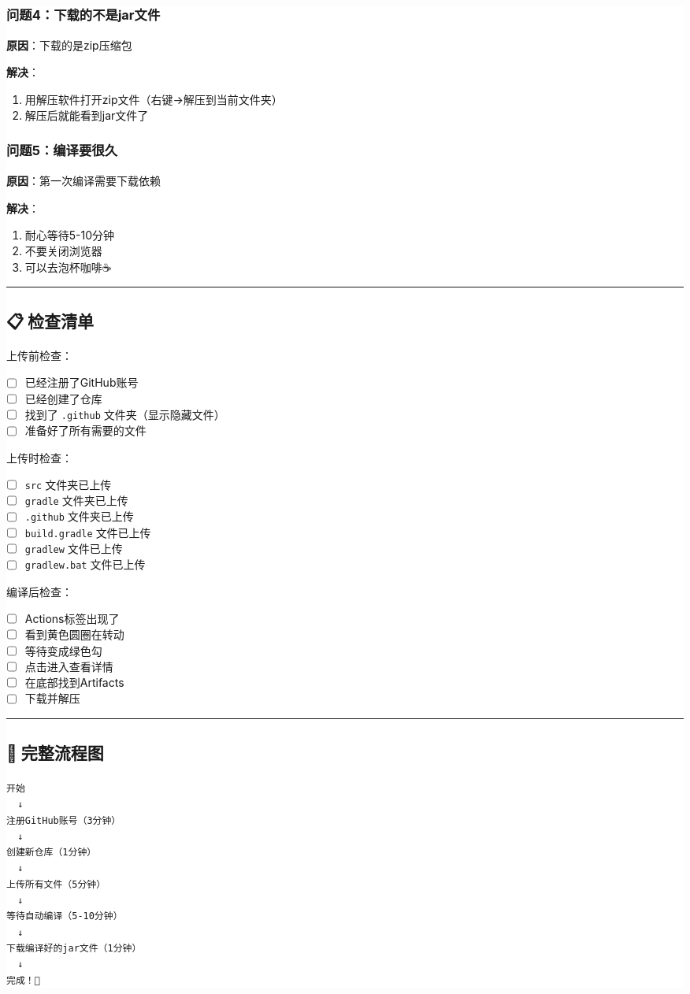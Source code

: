 ### 问题4：下载的不是jar文件

**原因**：下载的是zip压缩包

**解决**：
1. 用解压软件打开zip文件（右键→解压到当前文件夹）
2. 解压后就能看到jar文件了

### 问题5：编译要很久

**原因**：第一次编译需要下载依赖

**解决**：
1. 耐心等待5-10分钟
2. 不要关闭浏览器
3. 可以去泡杯咖啡☕

---

## 📋 检查清单

上传前检查：
- [ ] 已经注册了GitHub账号
- [ ] 已经创建了仓库
- [ ] 找到了 `.github` 文件夹（显示隐藏文件）
- [ ] 准备好了所有需要的文件

上传时检查：
- [ ] `src` 文件夹已上传
- [ ] `gradle` 文件夹已上传
- [ ] `.github` 文件夹已上传
- [ ] `build.gradle` 文件已上传
- [ ] `gradlew` 文件已上传
- [ ] `gradlew.bat` 文件已上传

编译后检查：
- [ ] Actions标签出现了
- [ ] 看到黄色圆圈在转动
- [ ] 等待变成绿色勾
- [ ] 点击进入查看详情
- [ ] 在底部找到Artifacts
- [ ] 下载并解压

---

## 🎯 完整流程图

```
开始
  ↓
注册GitHub账号（3分钟）
  ↓
创建新仓库（1分钟）
  ↓
上传所有文件（5分钟）
  ↓
等待自动编译（5-10分钟）
  ↓
下载编译好的jar文件（1分钟）
  ↓
完成！🎉
```

